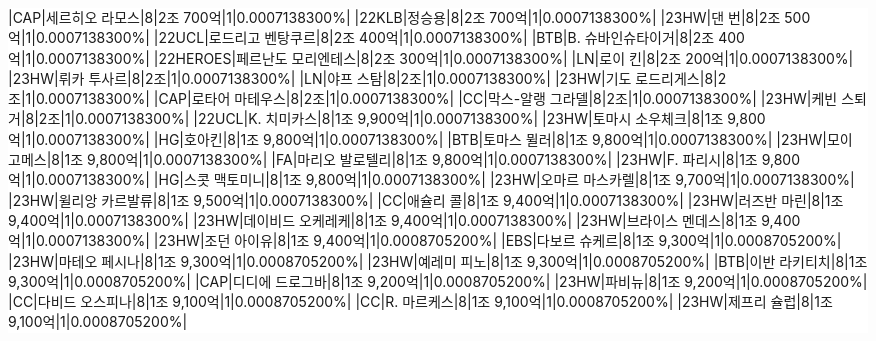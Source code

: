 |CAP|세르히오 라모스|8|2조 700억|1|0.0007138300%|
|22KLB|정승용|8|2조 700억|1|0.0007138300%|
|23HW|댄 번|8|2조 500억|1|0.0007138300%|
|22UCL|로드리고 벤탕쿠르|8|2조 400억|1|0.0007138300%|
|BTB|B. 슈바인슈타이거|8|2조 400억|1|0.0007138300%|
|22HEROES|페르난도 모리엔테스|8|2조 300억|1|0.0007138300%|
|LN|로이 킨|8|2조 200억|1|0.0007138300%|
|23HW|뤼카 투사르|8|2조|1|0.0007138300%|
|LN|야프 스탐|8|2조|1|0.0007138300%|
|23HW|기도 로드리게스|8|2조|1|0.0007138300%|
|CAP|로타어 마테우스|8|2조|1|0.0007138300%|
|CC|막스-알랭 그라델|8|2조|1|0.0007138300%|
|23HW|케빈 스퇴거|8|2조|1|0.0007138300%|
|22UCL|K. 치미카스|8|1조 9,900억|1|0.0007138300%|
|23HW|토마시 소우체크|8|1조 9,800억|1|0.0007138300%|
|HG|호아킨|8|1조 9,800억|1|0.0007138300%|
|BTB|토마스 뮐러|8|1조 9,800억|1|0.0007138300%|
|23HW|모이 고메스|8|1조 9,800억|1|0.0007138300%|
|FA|마리오 발로텔리|8|1조 9,800억|1|0.0007138300%|
|23HW|F. 파리시|8|1조 9,800억|1|0.0007138300%|
|HG|스콧 맥토미니|8|1조 9,800억|1|0.0007138300%|
|23HW|오마르 마스카렐|8|1조 9,700억|1|0.0007138300%|
|23HW|윌리앙 카르발류|8|1조 9,500억|1|0.0007138300%|
|CC|애슐리 콜|8|1조 9,400억|1|0.0007138300%|
|23HW|러즈반 마린|8|1조 9,400억|1|0.0007138300%|
|23HW|데이비드 오케레케|8|1조 9,400억|1|0.0007138300%|
|23HW|브라이스 멘데스|8|1조 9,400억|1|0.0007138300%|
|23HW|조던 아이유|8|1조 9,400억|1|0.0008705200%|
|EBS|다보르 슈케르|8|1조 9,300억|1|0.0008705200%|
|23HW|마테오 페시나|8|1조 9,300억|1|0.0008705200%|
|23HW|예레미 피노|8|1조 9,300억|1|0.0008705200%|
|BTB|이반 라키티치|8|1조 9,300억|1|0.0008705200%|
|CAP|디디에 드로그바|8|1조 9,200억|1|0.0008705200%|
|23HW|파비뉴|8|1조 9,200억|1|0.0008705200%|
|CC|다비드 오스피나|8|1조 9,100억|1|0.0008705200%|
|CC|R. 마르케스|8|1조 9,100억|1|0.0008705200%|
|23HW|제프리 슐럽|8|1조 9,100억|1|0.0008705200%|